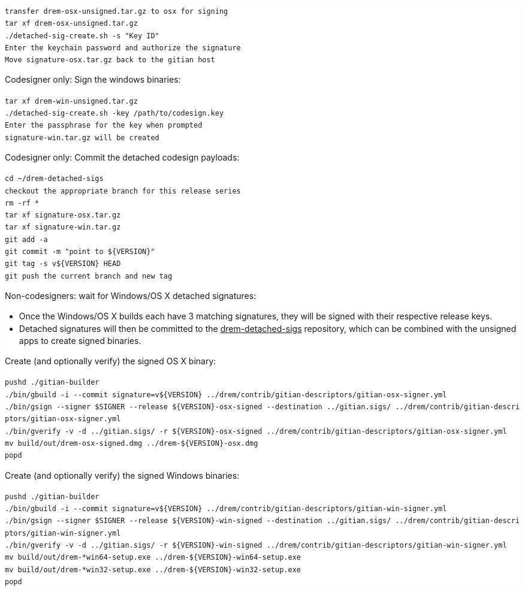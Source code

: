     transfer drem-osx-unsigned.tar.gz to osx for signing
    tar xf drem-osx-unsigned.tar.gz
    ./detached-sig-create.sh -s "Key ID"
    Enter the keychain password and authorize the signature
    Move signature-osx.tar.gz back to the gitian host

Codesigner only: Sign the windows binaries:

    tar xf drem-win-unsigned.tar.gz
    ./detached-sig-create.sh -key /path/to/codesign.key
    Enter the passphrase for the key when prompted
    signature-win.tar.gz will be created

Codesigner only: Commit the detached codesign payloads:

    cd ~/drem-detached-sigs
    checkout the appropriate branch for this release series
    rm -rf *
    tar xf signature-osx.tar.gz
    tar xf signature-win.tar.gz
    git add -a
    git commit -m "point to ${VERSION}"
    git tag -s v${VERSION} HEAD
    git push the current branch and new tag

Non-codesigners: wait for Windows/OS X detached signatures:

- Once the Windows/OS X builds each have 3 matching signatures, they will be signed with their respective release keys.
- Detached signatures will then be committed to the [drem-detached-sigs](https://github.com/DREM-Project/drem-detached-sigs) repository, which can be combined with the unsigned apps to create signed binaries.

Create (and optionally verify) the signed OS X binary:

    pushd ./gitian-builder
    ./bin/gbuild -i --commit signature=v${VERSION} ../drem/contrib/gitian-descriptors/gitian-osx-signer.yml
    ./bin/gsign --signer $SIGNER --release ${VERSION}-osx-signed --destination ../gitian.sigs/ ../drem/contrib/gitian-descriptors/gitian-osx-signer.yml
    ./bin/gverify -v -d ../gitian.sigs/ -r ${VERSION}-osx-signed ../drem/contrib/gitian-descriptors/gitian-osx-signer.yml
    mv build/out/drem-osx-signed.dmg ../drem-${VERSION}-osx.dmg
    popd

Create (and optionally verify) the signed Windows binaries:

    pushd ./gitian-builder
    ./bin/gbuild -i --commit signature=v${VERSION} ../drem/contrib/gitian-descriptors/gitian-win-signer.yml
    ./bin/gsign --signer $SIGNER --release ${VERSION}-win-signed --destination ../gitian.sigs/ ../drem/contrib/gitian-descriptors/gitian-win-signer.yml
    ./bin/gverify -v -d ../gitian.sigs/ -r ${VERSION}-win-signed ../drem/contrib/gitian-descriptors/gitian-win-signer.yml
    mv build/out/drem-*win64-setup.exe ../drem-${VERSION}-win64-setup.exe
    mv build/out/drem-*win32-setup.exe ../drem-${VERSION}-win32-setup.exe
    popd
